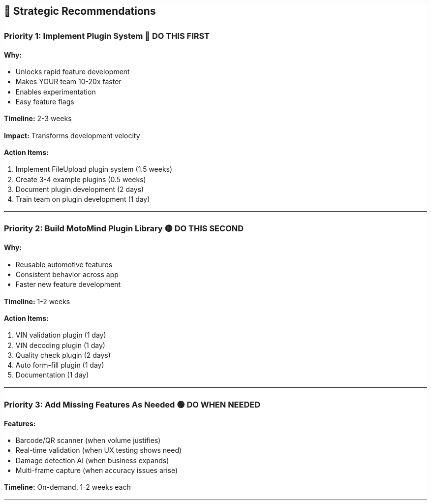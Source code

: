 
## 💎 **Strategic Recommendations**

### **Priority 1: Implement Plugin System** 🔴 **DO THIS FIRST**

**Why:**
- Unlocks rapid feature development
- Makes YOUR team 10-20x faster
- Enables experimentation
- Easy feature flags

**Timeline:** 2-3 weeks

**Impact:** Transforms development velocity

**Action Items:**
1. Implement FileUpload plugin system (1.5 weeks)
2. Create 3-4 example plugins (0.5 weeks)
3. Document plugin development (2 days)
4. Train team on plugin development (1 day)

---

### **Priority 2: Build MotoMind Plugin Library** 🟡 **DO THIS SECOND**

**Why:**
- Reusable automotive features
- Consistent behavior across app
- Faster new feature development

**Timeline:** 1-2 weeks

**Action Items:**
1. VIN validation plugin (1 day)
2. VIN decoding plugin (1 day)
3. Quality check plugin (2 days)
4. Auto form-fill plugin (1 day)
5. Documentation (1 day)

---

### **Priority 3: Add Missing Features As Needed** 🟢 **DO WHEN NEEDED**

**Features:**
- Barcode/QR scanner (when volume justifies)
- Real-time validation (when UX testing shows need)
- Damage detection AI (when business expands)
- Multi-frame capture (when accuracy issues arise)

**Timeline:** On-demand, 1-2 weeks each

---
